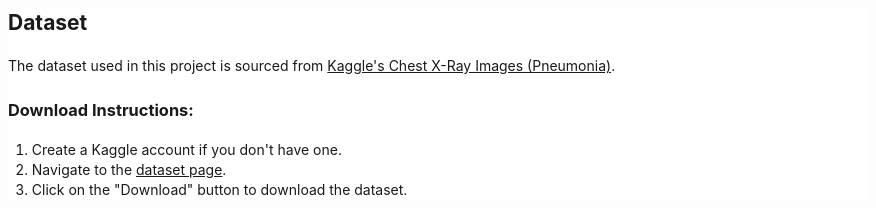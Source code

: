 ## Dataset

The dataset used in this project is sourced from [Kaggle's Chest X-Ray Images (Pneumonia)](https://www.kaggle.com/paultimothymooney/chest-xray-pneumonia).

### Download Instructions:

1. Create a Kaggle account if you don't have one.
2. Navigate to the [dataset page](https://www.kaggle.com/paultimothymooney/chest-xray-pneumonia).
3. Click on the "Download" button to download the dataset.






